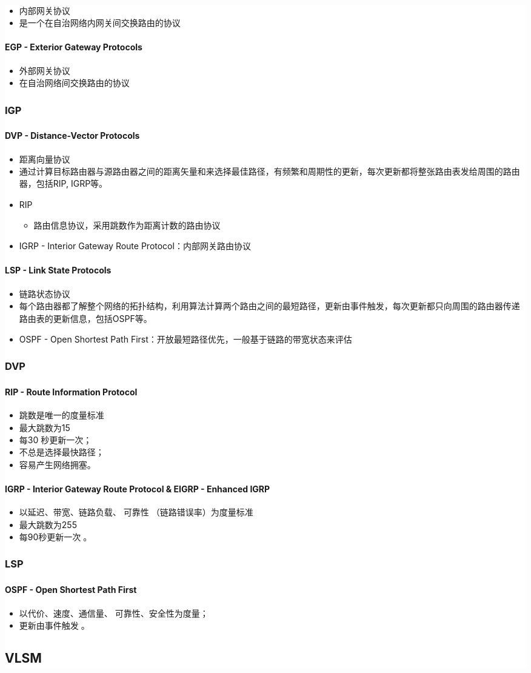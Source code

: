 + 内部网关协议
+ 是一个在自治网络内网关间交换路由的协议

#### EGP - Exterior Gateway Protocols

+ 外部网关协议
+ 在自治网络间交换路由的协议

### IGP

#### DVP - Distance-Vector Protocols

+ 距离向量协议
+ 通过计算目标路由器与源路由器之间的距离矢量和来选择最佳路径，有频繁和周期性的更新，每次更新都将整张路由表发给周围的路由器，包括RIP, IGRP等。

 -  RIP

    + 路由信息协议，采用跳数作为距离计数的路由协议

-  IGRP - Interior Gateway Route Protocol：内部网关路由协议


#### LSP - Link State Protocols

+ 链路状态协议
+ 每个路由器都了解整个网络的拓扑结构，利用算法计算两个路由之间的最短路径，更新由事件触发，每次更新都只向周围的路由器传递路由表的更新信息，包括OSPF等。

- OSPF - Open Shortest Path First：开放最短路径优先，一般基于链路的带宽状态来评估


### DVP

#### RIP - Route Information Protocol

+ 跳数是唯一的度量标准
+ 最大跳数为15
+ 每30 秒更新一次；
+ 不总是选择最快路径；
+ 容易产生网络拥塞。

#### IGRP - Interior Gateway Route Protocol & EIGRP - Enhanced IGRP

+ 以延迟、带宽、链路负载、 可靠性 （链路错误率）为度量标准
+ 最大跳数为255
+ 每90秒更新一次 。

### LSP

#### OSPF - Open Shortest Path First

+ 以代价、速度、通信量、 可靠性、安全性为度量；
+ 更新由事件触发 。

## VLSM
